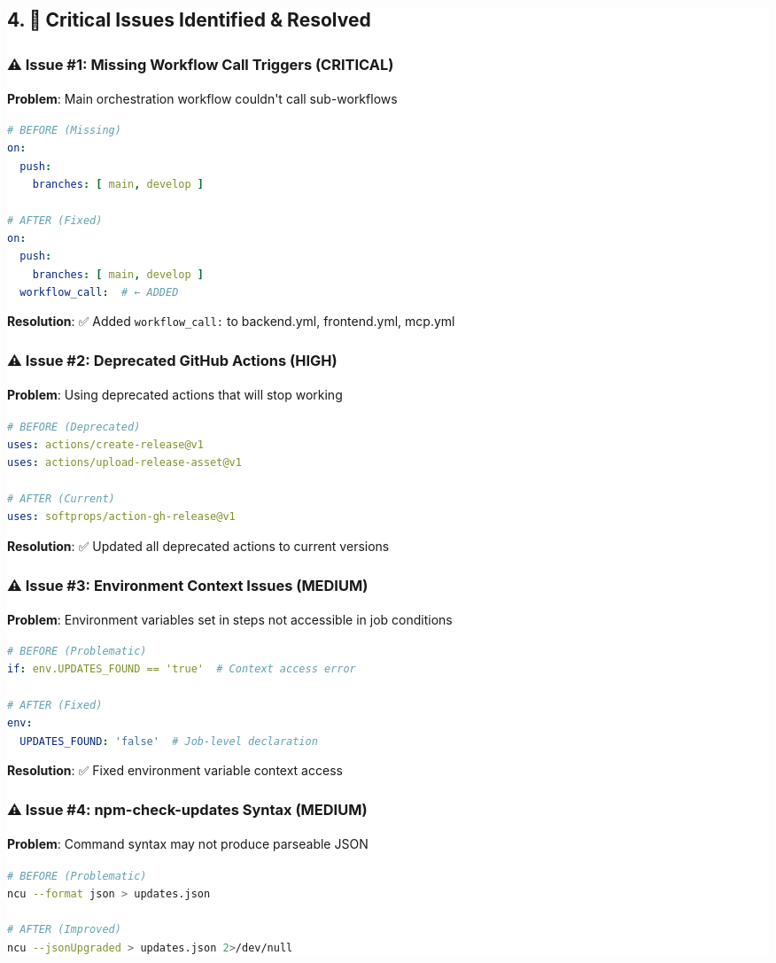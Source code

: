 ## 4. 🚨 Critical Issues Identified & Resolved

### ⚠️ Issue #1: Missing Workflow Call Triggers (CRITICAL)

**Problem**: Main orchestration workflow couldn't call sub-workflows
```yaml
# BEFORE (Missing)
on:
  push:
    branches: [ main, develop ]

# AFTER (Fixed)
on:
  push:
    branches: [ main, develop ]
  workflow_call:  # ← ADDED
```

**Resolution**: ✅ Added `workflow_call:` to backend.yml, frontend.yml, mcp.yml

### ⚠️ Issue #2: Deprecated GitHub Actions (HIGH)

**Problem**: Using deprecated actions that will stop working
```yaml
# BEFORE (Deprecated)
uses: actions/create-release@v1
uses: actions/upload-release-asset@v1

# AFTER (Current)
uses: softprops/action-gh-release@v1
```

**Resolution**: ✅ Updated all deprecated actions to current versions

### ⚠️ Issue #3: Environment Context Issues (MEDIUM)

**Problem**: Environment variables set in steps not accessible in job conditions
```yaml
# BEFORE (Problematic)
if: env.UPDATES_FOUND == 'true'  # Context access error

# AFTER (Fixed)  
env:
  UPDATES_FOUND: 'false'  # Job-level declaration
```

**Resolution**: ✅ Fixed environment variable context access

### ⚠️ Issue #4: npm-check-updates Syntax (MEDIUM)

**Problem**: Command syntax may not produce parseable JSON
```bash
# BEFORE (Problematic)
ncu --format json > updates.json

# AFTER (Improved)
ncu --jsonUpgraded > updates.json 2>/dev/null
```
